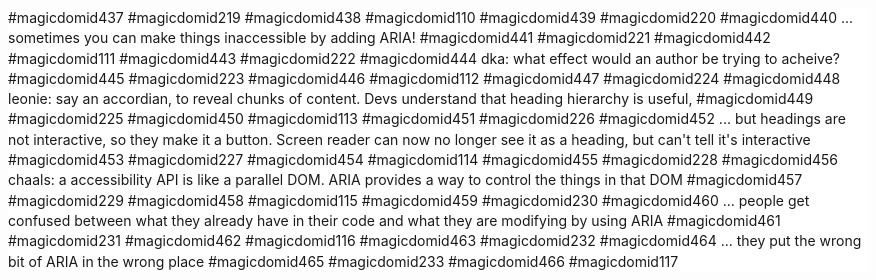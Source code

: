 #magicdomid437
#magicdomid219
#magicdomid438
#magicdomid110
#magicdomid439
#magicdomid220
#magicdomid440
... sometimes you can make things inaccessible by adding ARIA!
#magicdomid441
#magicdomid221
#magicdomid442
#magicdomid111
#magicdomid443
#magicdomid222
#magicdomid444
dka: what effect would an author be trying to acheive?
#magicdomid445
#magicdomid223
#magicdomid446
#magicdomid112
#magicdomid447
#magicdomid224
#magicdomid448
leonie: say an accordian, to reveal chunks of content.  Devs understand that heading hierarchy is useful,
#magicdomid449
#magicdomid225
#magicdomid450
#magicdomid113
#magicdomid451
#magicdomid226
#magicdomid452
... but headings are not interactive, so they make it a button.  Screen reader can now no longer see it as a heading, but can't tell it's interactive
#magicdomid453
#magicdomid227
#magicdomid454
#magicdomid114
#magicdomid455
#magicdomid228
#magicdomid456
chaals: a accessibility API is like a parallel DOM.  ARIA provides a way to control the things in that DOM
#magicdomid457
#magicdomid229
#magicdomid458
#magicdomid115
#magicdomid459
#magicdomid230
#magicdomid460
... people get confused between what they already have in their code and what they are modifying by using ARIA
#magicdomid461
#magicdomid231
#magicdomid462
#magicdomid116
#magicdomid463
#magicdomid232
#magicdomid464
... they put the wrong bit of ARIA in the wrong place
#magicdomid465
#magicdomid233
#magicdomid466
#magicdomid117